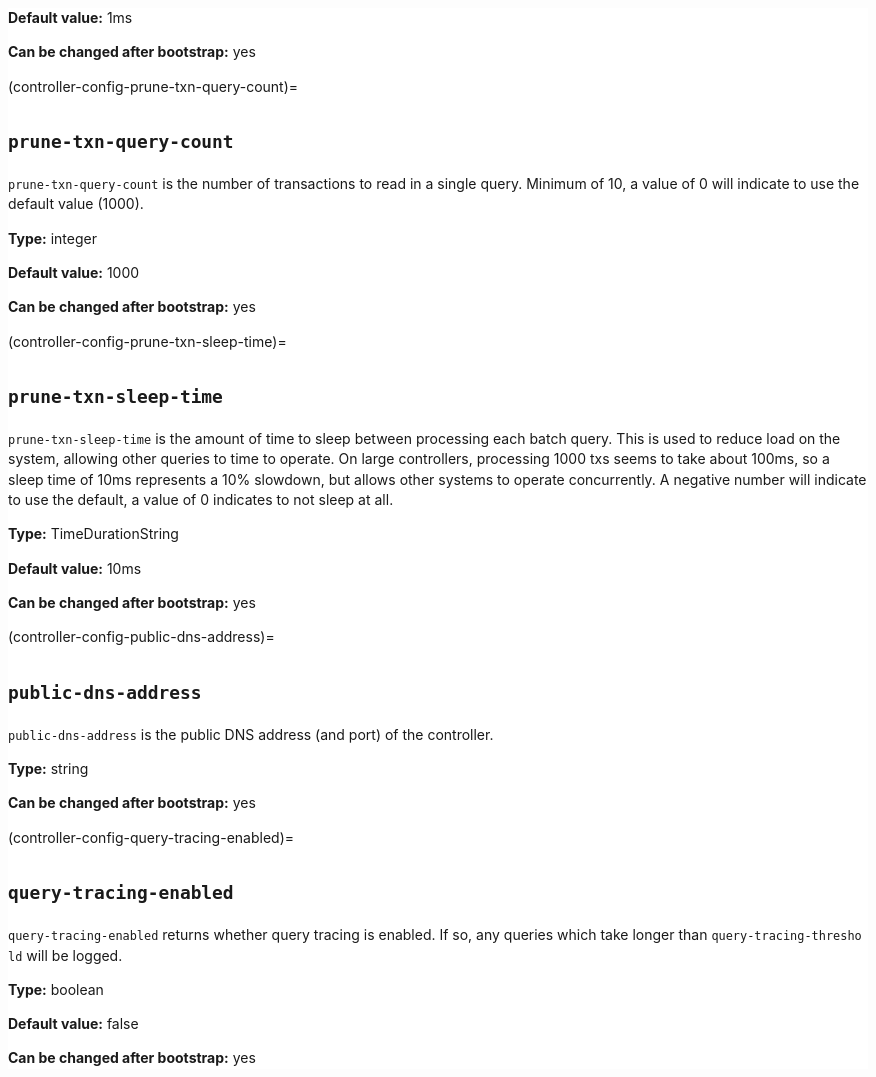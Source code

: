 **Default value:** 1ms

**Can be changed after bootstrap:** yes


(controller-config-prune-txn-query-count)=
## `prune-txn-query-count`

`prune-txn-query-count` is the number of transactions to read in a single query.
Minimum of 10, a value of 0 will indicate to use the default value (1000).

**Type:** integer

**Default value:** 1000

**Can be changed after bootstrap:** yes


(controller-config-prune-txn-sleep-time)=
## `prune-txn-sleep-time`

`prune-txn-sleep-time` is the amount of time to sleep between processing each
batch query. This is used to reduce load on the system, allowing other
queries to time to operate. On large controllers, processing 1000 txs
seems to take about 100ms, so a sleep time of 10ms represents a 10%
slowdown, but allows other systems to operate concurrently.
A negative number will indicate to use the default, a value of 0
indicates to not sleep at all.

**Type:** TimeDurationString

**Default value:** 10ms

**Can be changed after bootstrap:** yes


(controller-config-public-dns-address)=
## `public-dns-address`

`public-dns-address` is the public DNS address (and port) of the controller.

**Type:** string

**Can be changed after bootstrap:** yes


(controller-config-query-tracing-enabled)=
## `query-tracing-enabled`

`query-tracing-enabled` returns whether query tracing is enabled. If so, any
queries which take longer than `query-tracing-threshold` will be logged.

**Type:** boolean

**Default value:** false

**Can be changed after bootstrap:** yes
